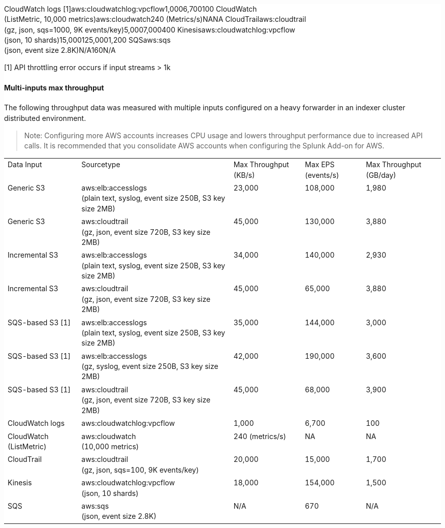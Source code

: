 <tr><td>CloudWatch logs [1]</td><td>aws:cloudwatchlog:vpcflow</td><td>1,000</td><td>6,700</td><td>100</td></tr>
<tr><td>CloudWatch<br/>
(ListMetric, 10,000 metrics)</td><td>aws:cloudwatch</td><td>240 (Metrics/s)</td><td>NA</td><td>NA</td></tr>
<tr><td>CloudTrail</td><td>aws:cloudtrail<br/>
(gz, json, sqs=1000, 9K events/key)</td><td>5,000</td><td>7,000</td><td>400</td></tr>
<tr><td>Kinesis</td><td>aws:cloudwatchlog:vpcflow<br/>
(json, 10 shards)</td><td>15,000</td><td>125,000</td><td>1,200</td></tr>
<tr><td>SQS</td><td>aws:sqs<br/>
(json, event size 2.8K)</td><td>N/A</td><td>160</td><td>N/A</td></tr>
</table>

[1] API throttling error occurs if input streams > 1k

#### Multi-inputs max throughput

The following throughput data was measured with multiple inputs configured on a heavy forwarder in an indexer cluster distributed environment.

> Note: Configuring more AWS accounts increases CPU usage and lowers throughput performance due to increased API calls. It is recommended that you consolidate AWS accounts when configuring the Splunk Add-on for AWS.

<table>
<tr><td>Data Input</td><td>Sourcetype</td><td>Max Throughput (KB/s)</td><td>Max EPS (events/s)</td><td>Max Throughput (GB/day)</td></tr>
<tr><td>Generic S3</td><td>aws:elb:accesslogs<br/>
(plain text, syslog, event size 250B, S3 key size 2MB)</td><td>23,000</td><td>108,000</td><td>1,980</td></tr>
<tr><td>Generic S3</td><td>aws:cloudtrail<br/>
(gz, json, event size 720B, S3 key size 2MB)</td><td>45,000</td><td>130,000</td><td>3,880</td></tr>
<tr><td>Incremental S3</td><td>aws:elb:accesslogs<br/>
(plain text, syslog, event size 250B, S3 key size 2MB)</td><td>34,000</td><td>140,000</td><td>2,930</td></tr>
<tr><td>Incremental S3</td><td>aws:cloudtrail<br/>
(gz, json, event size 720B, S3 key size 2MB)</td><td>45,000</td><td>65,000</td><td>3,880</td></tr>
<tr><td>SQS-based S3 [1]</td><td>aws:elb:accesslogs<br/>
(plain text, syslog, event size 250B, S3 key size 2MB)</td><td>35,000</td><td>144,000</td><td>3,000</td></tr>
<tr><td>SQS-based S3 [1]</td><td>aws:elb:accesslogs<br/>
(gz, syslog, event size 250B, S3 key size 2MB)</td><td>42,000</td><td>190,000</td><td>3,600</td></tr>
<tr><td>SQS-based S3 [1]</td><td>aws:cloudtrail<br/>
(gz, json, event size 720B, S3 key size 2MB)</td><td>45,000</td><td>68,000</td><td>3,900</td></tr>
<tr><td>CloudWatch logs</td><td>aws:cloudwatchlog:vpcflow</td><td>1,000</td><td>6,700</td><td>100</td></tr>
<tr><td>CloudWatch (ListMetric)</td><td>aws:cloudwatch<br/>
(10,000 metrics)</td><td>240 (metrics/s)</td><td>NA</td><td>NA</td></tr>
<tr><td>CloudTrail</td><td>aws:cloudtrail<br/>
(gz, json, sqs=100, 9K events/key)</td><td>20,000</td><td>15,000</td><td>1,700</td></tr>
<tr><td>Kinesis</td><td>aws:cloudwatchlog:vpcflow<br/>
(json, 10 shards)</td><td>18,000</td><td>154,000</td><td>1,500</td></tr>
<tr><td>SQS</td><td>aws:sqs<br/>
(json, event size 2.8K)</td><td>N/A</td><td>670</td><td>N/A</td></tr>
</table>
